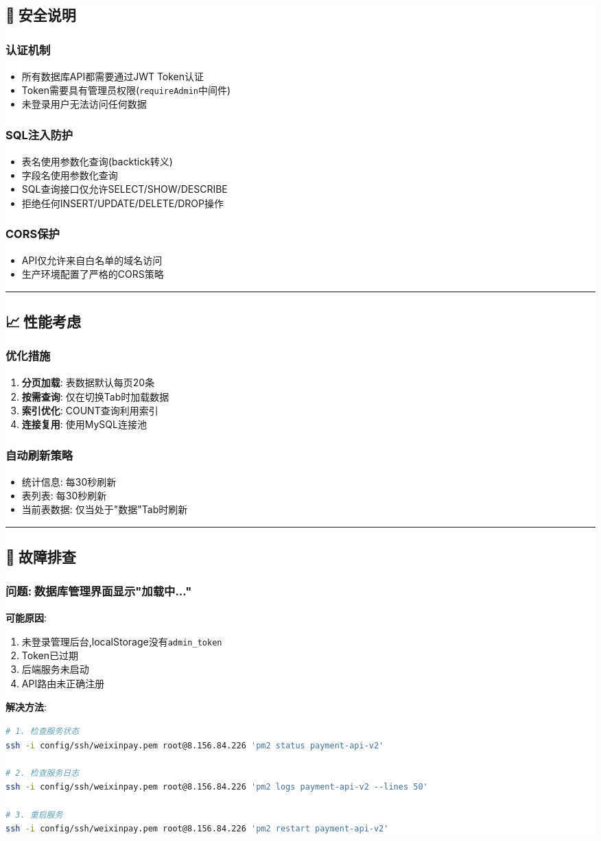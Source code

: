 
## 🔐 安全说明

### 认证机制
- 所有数据库API都需要通过JWT Token认证
- Token需要具有管理员权限(`requireAdmin`中间件)
- 未登录用户无法访问任何数据

### SQL注入防护
- 表名使用参数化查询(backtick转义)
- 字段名使用参数化查询
- SQL查询接口仅允许SELECT/SHOW/DESCRIBE
- 拒绝任何INSERT/UPDATE/DELETE/DROP操作

### CORS保护
- API仅允许来自白名单的域名访问
- 生产环境配置了严格的CORS策略

---

## 📈 性能考虑

### 优化措施
1. **分页加载**: 表数据默认每页20条
2. **按需查询**: 仅在切换Tab时加载数据
3. **索引优化**: COUNT查询利用索引
4. **连接复用**: 使用MySQL连接池

### 自动刷新策略
- 统计信息: 每30秒刷新
- 表列表: 每30秒刷新
- 当前表数据: 仅当处于"数据"Tab时刷新

---

## 🚨 故障排查

### 问题: 数据库管理界面显示"加载中..."

**可能原因**:
1. 未登录管理后台,localStorage没有`admin_token`
2. Token已过期
3. 后端服务未启动
4. API路由未正确注册

**解决方法**:
```bash
# 1. 检查服务状态
ssh -i config/ssh/weixinpay.pem root@8.156.84.226 'pm2 status payment-api-v2'

# 2. 检查服务日志
ssh -i config/ssh/weixinpay.pem root@8.156.84.226 'pm2 logs payment-api-v2 --lines 50'

# 3. 重启服务
ssh -i config/ssh/weixinpay.pem root@8.156.84.226 'pm2 restart payment-api-v2'
```
